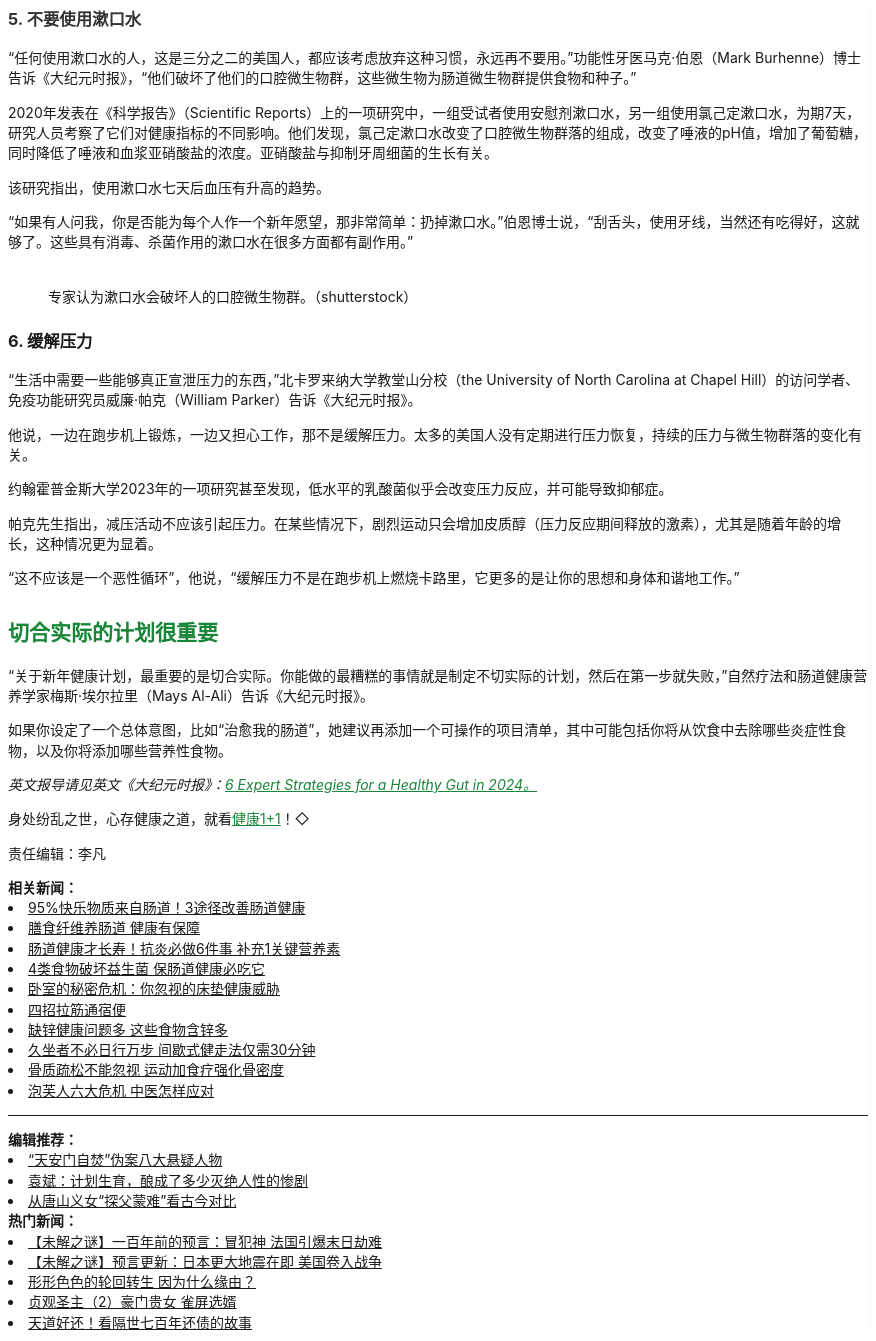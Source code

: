 <h3><span style="color: #333333;">5. 不要使用漱口水</span></h3>
<p>“任何使用漱口水的人，这是三分之二的美国人，都应该考虑放弃这种习惯，永远再不要用。”功能性牙医马克·伯恩（Mark Burhenne）博士告诉《大纪元时报》，“他们破坏了他们的口腔微生物群，这些微生物为肠道微生物群提供食物和种子。”</p>
<p>2020年发表在《科学报告》（Scientific Reports）上的一项研究中，一组受试者使用安慰剂漱口水，另一组使用氯己定漱口水，为期7天，研究人员考察了它们对健康指标的不同影响。他们发现，氯己定漱口水改变了口腔微生物群落的组成，改变了唾液的pH值，增加了葡萄糖，同时降低了唾液和血浆亚硝酸盐的浓度。亚硝酸盐与抑制牙周细菌的生长有关。</p>
<p>该研究指出，使用漱口水七天后血压有升高的趋势。</p>
<p>“如果有人问我，你是否能为每个人作一个新年愿望，那非常简单：扔掉漱口水。”伯恩博士说，“刮舌头，使用牙线，当然还有吃得好，这就够了。这些具有消毒、杀菌作用的漱口水在很多方面都有副作用。”</p>
<figure id="attachment_9369756" aria-describedby="caption-attachment-9369756" style="width: 600px" class="wp-caption aligncenter"><a target="_blank" href="https://i.epochtimes.com/assets/uploads/2017/07/shutterstock_170620676.jpg"><img loading="lazy" decoding="async" class="size-large wp-image-9369756" src="https://i.epochtimes.com/assets/uploads/2017/07/shutterstock_170620676-600x400.jpg" alt="" width="600" b="400" /></a><figcaption id="caption-attachment-9369756" class="wp-caption-text">专家认为漱口水会破坏人的口腔微生物群。（shutterstock）</figcaption></figure>
<h3>6. 缓解压力</h3>
<p>“生活中需要一些能够真正宣泄压力的东西，”北卡罗来纳大学教堂山分校（the University of North Carolina at Chapel Hill）的访问学者、免疫功能研究员威廉·帕克（William Parker）告诉《大纪元时报》。</p>
<p>他说，一边在跑步机上锻炼，一边又担心工作，那不是缓解压力。太多的美国人没有定期进行压力恢复，持续的压力与微生物群落的变化有关。</p>
<p>约翰霍普金斯大学2023年的一项研究甚至发现，低水平的乳酸菌似乎会改变压力反应，并可能导致抑郁症。</p>
<p>帕克先生指出，减压活动不应该引起压力。在某些情况下，剧烈运动只会增加皮质醇（压力反应期间释放的激素），尤其是随着年龄的增长，这种情况更为显着。</p>
<p>“这不应该是一个恶性循环”，他说，“缓解压力不是在跑步机上燃烧卡路里，它更多的是让你的思想和身体和谐地工作。”</p>
<h2><span style="color: #188638;">切合实际的计划很重要</span></h2>
<p>“关于新年健康计划，最重要的是切合实际。你能做的最糟糕的事情就是制定不切实际的计划，然后在第一步就失败，”自然疗法和肠道健康营养学家梅斯·埃尔拉里（Mays Al-Ali）告诉《大纪元时报》。</p>
<p>如果你设定了一个总体意图，比如“治愈我的肠道”，她建议再添加一个可操作的项目清单，其中可能包括你将从饮食中去除哪些炎症性食物，以及你将添加哪些营养性食物。</p>
<p><em>英文报导请见英文《大纪元时报》：<span style="color: #188638;"><a style="color: #188638;" href="https://www.theepochtimes.com/health/try-these-6-strategies-in-lieu-of-a-new-years-resolution-5551981" target="_blank" rel="noopener noreferrer">6 Expert Strategies for a Healthy Gut in 2024。</a></span></em></p>
<p>身处纷乱之世，心存健康之道，就看<span style="color: #188638;"><a style="color: #188638;" href="https://github.com/1992513/djy/blob/master/gb/nsc1002.md#1">健康1+1</a></span>！◇</p>
<p>责任编辑：李凡</p>
<strong>相关新闻：</strong>
<li><a href="https://github.com/1992513/djy/blob/master/gb/17/6/12/n9256238.md#1">95%快乐物质来自肠道！3途径改善肠道健康</a></li>
<li><a href="https://github.com/1992513/djy/blob/master/gb/18/5/12/n10387995.md#1">膳食纤维养肠道 健康有保障</a></li>
<li><a href="https://github.com/1992513/djy/blob/master/gb/23/8/8/n14049809.md#1">肠道健康才长寿！抗炎必做6件事 补充1关键营养素</a></li>
<li><a href="https://github.com/1992513/djy/blob/master/gb/23/9/27/n14082677.md#1">4类食物破坏益生菌 保肠道健康必吃它</a></li>
<li><a href="https://github.com/1992513/djy/blob/master/gb/24/9/15/n14330575.md#1">卧室的秘密危机：你忽视的床垫健康威胁</a></li>
<li><a href="https://github.com/1992513/djy/blob/master/gb/24/5/15/n14251182.md#1">四招拉筋通宿便</a></li>
<li><a href="https://github.com/1992513/djy/blob/master/gb/24/9/9/n14327272.md#1">缺锌健康问题多  这些食物含锌多</a></li>
<li><a href="https://github.com/1992513/djy/blob/master/gb/24/9/17/n14332650.md#1">久坐者不必日行万步 间歇式健走法仅需30分钟</a></li>
<li><a href="https://github.com/1992513/djy/blob/master/gb/24/9/7/n14326105.md#1">骨质疏松不能忽视 运动加食疗强化骨密度</a></li>
<li><a href="https://github.com/1992513/djy/blob/master/gb/24/9/5/n14324953.md#1">泡芙人六大危机  中医怎样应对</a></li>
<hr>
<strong>编辑推荐：</strong>
<li><a href="https://github.com/1992513/djy/blob/master/gb/21/1/23/n12706455.md#1" target="_blank">“天安门自焚”伪案八大悬疑人物</a></li><li><a href="https://github.com/1992513/djy/blob/master/gb/18/8/28/n10672001.md#1" target="_blank">袁斌：计划生育，酿成了多少灭绝人性的惨剧</a></li><li><a href="https://github.com/1992513/djy/blob/master/gb/14/4/15/n4132079.md#1" target="_blank">从唐山义女“探父蒙难”看古今对比</a></li>
<strong>热门新闻：</strong>
<li><a href="https://github.com/1992513/djy/blob/master/gb/24/8/23/n14316834.md#1">【未解之谜】一百年前的预言：冒犯神 法国引爆末日劫难</a></li>
<li><a href="https://github.com/1992513/djy/blob/master/gb/24/8/26/n14318137.md#1">【未解之谜】预言更新：日本更大地震在即 美国卷入战争</a></li>
<li><a href="https://github.com/1992513/djy/blob/master/gb/24/8/19/n14313719.md#1">形形色色的轮回转生 因为什么缘由？</a></li>
<li><a href="https://github.com/1992513/djy/blob/master/gb/24/8/19/n14313716.md#1">贞观圣主（2）豪门贵女 雀屏选婿</a></li>
<li><a href="https://github.com/1992513/djy/blob/master/gb/24/8/20/n14314321.md#1">天道好还！看隔世七百年还债的故事</a></li>